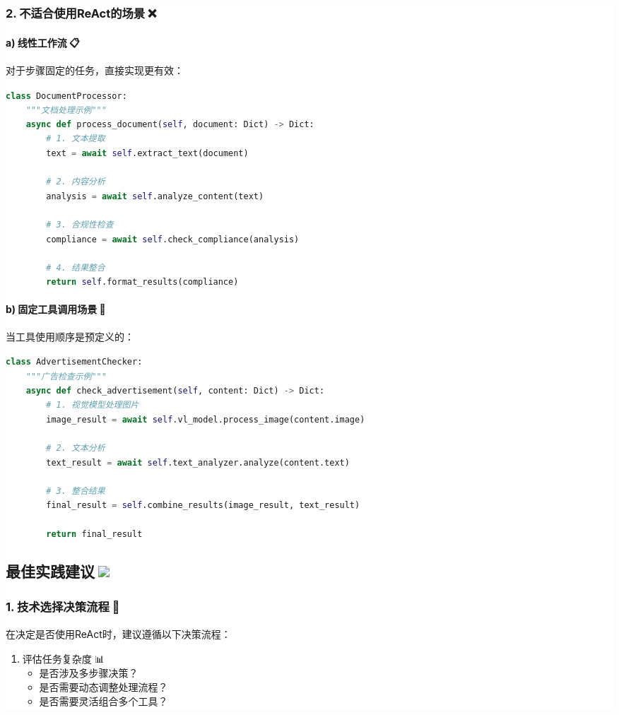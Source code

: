 ### 2. 不适合使用ReAct的场景 ❌

#### a) 线性工作流 📋
对于步骤固定的任务，直接实现更有效：

```python
class DocumentProcessor:
    """文档处理示例"""
    async def process_document(self, document: Dict) -> Dict:
        # 1. 文本提取
        text = await self.extract_text(document)
        
        # 2. 内容分析
        analysis = await self.analyze_content(text)
        
        # 3. 合规性检查
        compliance = await self.check_compliance(analysis)
        
        # 4. 结果整合
        return self.format_results(compliance)
```

#### b) 固定工具调用场景 🔧
当工具使用顺序是预定义的：

```python
class AdvertisementChecker:
    """广告检查示例"""
    async def check_advertisement(self, content: Dict) -> Dict:
        # 1. 视觉模型处理图片
        image_result = await self.vl_model.process_image(content.image)
        
        # 2. 文本分析
        text_result = await self.text_analyzer.analyze(content.text)
        
        # 3. 整合结果
        final_result = self.combine_results(image_result, text_result)
        
        return final_result
```

## 最佳实践建议 <img src="https://img.shields.io/badge/Best_Practices-FFA000?style=flat-square&logo=lightbulb&logoColor=white"/>

### 1. 技术选择决策流程 🎯

在决定是否使用ReAct时，建议遵循以下决策流程：

1. 评估任务复杂度 📊
   - 是否涉及多步骤决策？
   - 是否需要动态调整处理流程？
   - 是否需要灵活组合多个工具？
